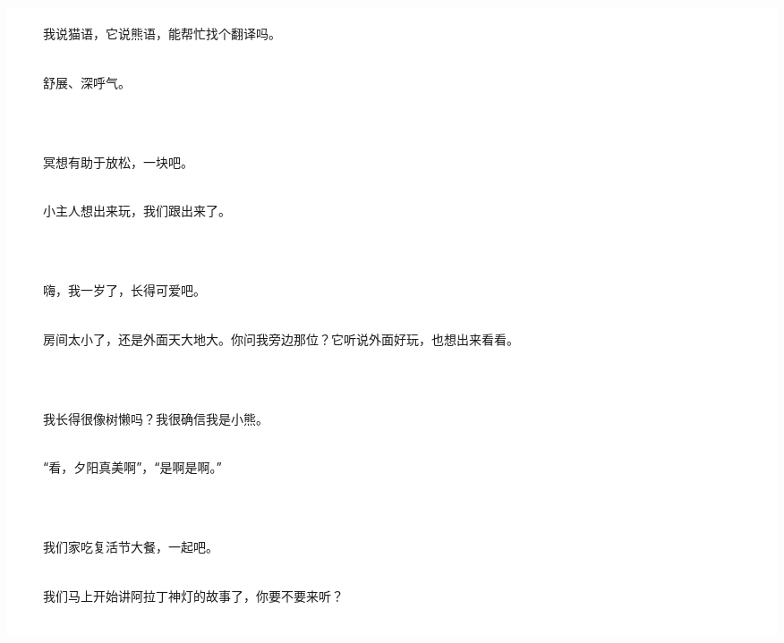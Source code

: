 <figure id="attachment_12034706" aria-describedby="caption-attachment-12034706" style="width: 600px" class="wp-caption alignnone"><a target="_blank" href="https://i.epochtimes.com/assets/uploads/2020/04/@Robyn-Hall-1-e1586994513674.jpg"><img loading="lazy" decoding="async" class="size-large wp-image-12034706" src="https://i.epochtimes.com/assets/uploads/2020/04/@Robyn-Hall-1-600x457.jpg" alt="" width="600" b="457" /></a><figcaption id="caption-attachment-12034706" class="wp-caption-text">我说猫语，它说熊语，能帮忙找个翻译吗。</figcaption></figure>
<figure id="attachment_12034708" aria-describedby="caption-attachment-12034708" style="width: 600px" class="wp-caption alignnone"><a target="_blank" href="https://i.epochtimes.com/assets/uploads/2020/04/@Tania-Russell-2-1-e1586994606838.jpg"><img loading="lazy" decoding="async" class="size-large wp-image-12034708" src="https://i.epochtimes.com/assets/uploads/2020/04/@Tania-Russell-2-1-600x800.jpg" alt="" width="600" b="800" /></a><figcaption id="caption-attachment-12034708" class="wp-caption-text">舒展、深呼气。</figcaption></figure>
<p>&nbsp;</p>
<figure id="attachment_12034709" aria-describedby="caption-attachment-12034709" style="width: 600px" class="wp-caption alignnone"><a target="_blank" href="https://i.epochtimes.com/assets/uploads/2020/04/@Tania-Russell-3-1-e1586994664212.jpg"><img loading="lazy" decoding="async" class="size-large wp-image-12034709" src="https://i.epochtimes.com/assets/uploads/2020/04/@Tania-Russell-3-1-600x800.jpg" alt="" width="600" b="800" /></a><figcaption id="caption-attachment-12034709" class="wp-caption-text">冥想有助于放松，一块吧。</figcaption></figure>
<figure id="attachment_12034715" aria-describedby="caption-attachment-12034715" style="width: 600px" class="wp-caption alignnone"><a target="_blank" href="https://i.epochtimes.com/assets/uploads/2020/04/7c7be0a0a9cc1123fceddfbe741a8d97-e1586994899470.jpg"><img loading="lazy" decoding="async" class="size-large wp-image-12034715" src="https://i.epochtimes.com/assets/uploads/2020/04/7c7be0a0a9cc1123fceddfbe741a8d97-600x600.jpg" alt="" width="600" b="600" /></a><figcaption id="caption-attachment-12034715" class="wp-caption-text">小主人想出来玩，我们跟出来了。</figcaption></figure>
<p>&nbsp;</p>
<figure id="attachment_12034723" aria-describedby="caption-attachment-12034723" style="width: 600px" class="wp-caption alignnone"><a target="_blank" href="https://i.epochtimes.com/assets/uploads/2020/04/du-Plessis-family-1-e1586995170257.jpg"><img loading="lazy" decoding="async" class="size-large wp-image-12034723" src="https://i.epochtimes.com/assets/uploads/2020/04/du-Plessis-family-1-600x800.jpg" alt="" width="600" b="800" /></a><figcaption id="caption-attachment-12034723" class="wp-caption-text">嗨，我一岁了，长得可爱吧。</figcaption></figure>
<figure id="attachment_12034725" aria-describedby="caption-attachment-12034725" style="width: 600px" class="wp-caption alignnone"><a target="_blank" href="https://i.epochtimes.com/assets/uploads/2020/04/235456cc3d2a4251887aebbfa97fda6f-e1586995231355.jpg"><img loading="lazy" decoding="async" class="size-large wp-image-12034725" src="https://i.epochtimes.com/assets/uploads/2020/04/235456cc3d2a4251887aebbfa97fda6f-600x800.jpg" alt="" width="600" b="800" /></a><figcaption id="caption-attachment-12034725" class="wp-caption-text">房间太小了，还是外面天大地大。你问我旁边那位？它听说外面好玩，也想出来看看。</figcaption></figure>
<p>&nbsp;</p>
<figure id="attachment_12034726" aria-describedby="caption-attachment-12034726" style="width: 450px" class="wp-caption alignnone"><a target="_blank" href="https://i.epochtimes.com/assets/uploads/2020/04/IMG_2108-1-e1586995302346.jpg"><img loading="lazy" decoding="async" class="size-full wp-image-12034726" src="https://i.epochtimes.com/assets/uploads/2020/04/IMG_2108-1-e1586995302346.jpg" alt="" width="450" b="600" /></a><figcaption id="caption-attachment-12034726" class="wp-caption-text">我长得很像树懒吗？我很确信我是小熊。</figcaption></figure>
<figure id="attachment_12034727" aria-describedby="caption-attachment-12034727" style="width: 450px" class="wp-caption alignnone"><a target="_blank" href="https://i.epochtimes.com/assets/uploads/2020/04/IMG_2112-1-e1586995368621.jpg"><img loading="lazy" decoding="async" class="size-full wp-image-12034727" src="https://i.epochtimes.com/assets/uploads/2020/04/IMG_2112-1-e1586995368621.jpg" alt="" width="450" b="600" /></a><figcaption id="caption-attachment-12034727" class="wp-caption-text">“看，夕阳真美啊”，“是啊是啊。”</figcaption></figure>
<p>&nbsp;</p>
<figure id="attachment_12034728" aria-describedby="caption-attachment-12034728" style="width: 450px" class="wp-caption alignnone"><a target="_blank" href="https://i.epochtimes.com/assets/uploads/2020/04/IMG_2117-1-e1586995474852.jpg"><img loading="lazy" decoding="async" class="size-full wp-image-12034728" src="https://i.epochtimes.com/assets/uploads/2020/04/IMG_2117-1-e1586995474852.jpg" alt="" width="450" b="600" /></a><figcaption id="caption-attachment-12034728" class="wp-caption-text">我们家吃复活节大餐，一起吧。</figcaption></figure>
<figure id="attachment_12034730" aria-describedby="caption-attachment-12034730" style="width: 450px" class="wp-caption alignnone"><a target="_blank" href="https://i.epochtimes.com/assets/uploads/2020/04/IMG_2126-1-e1586995531744.jpg"><img loading="lazy" decoding="async" class="size-full wp-image-12034730" src="https://i.epochtimes.com/assets/uploads/2020/04/IMG_2126-1-e1586995531744.jpg" alt="" width="450" b="600" /></a><figcaption id="caption-attachment-12034730" class="wp-caption-text">我们马上开始讲阿拉丁神灯的故事了，你要不要来听？</figcaption></figure>
<p>&nbsp;</p>